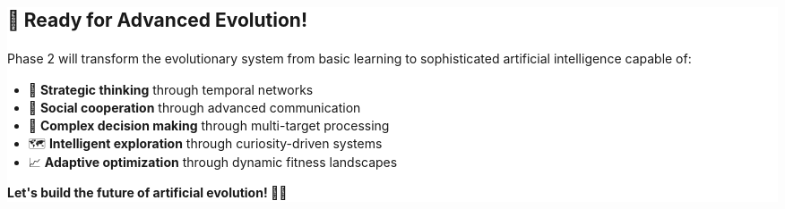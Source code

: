 
## **🚀 Ready for Advanced Evolution!**

Phase 2 will transform the evolutionary system from basic learning to sophisticated artificial intelligence capable of:

- 🧠 **Strategic thinking** through temporal networks
- 🤝 **Social cooperation** through advanced communication
- 🎯 **Complex decision making** through multi-target processing  
- 🗺️ **Intelligent exploration** through curiosity-driven systems
- 📈 **Adaptive optimization** through dynamic fitness landscapes

**Let's build the future of artificial evolution! 🧬✨**
